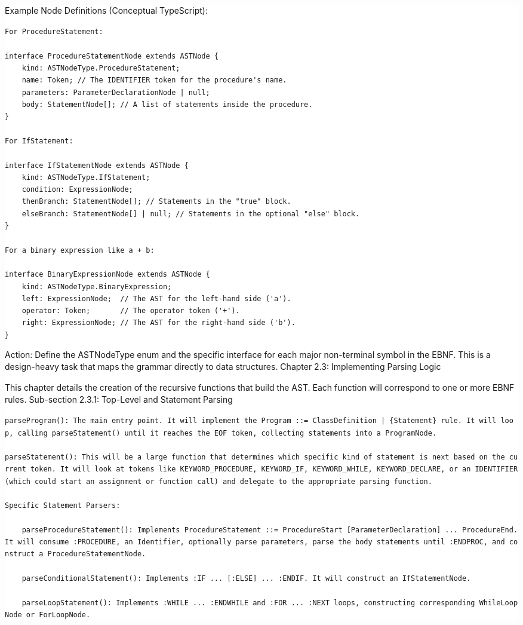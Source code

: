 Example Node Definitions (Conceptual TypeScript):

    For ProcedureStatement:

    interface ProcedureStatementNode extends ASTNode {
        kind: ASTNodeType.ProcedureStatement;
        name: Token; // The IDENTIFIER token for the procedure's name.
        parameters: ParameterDeclarationNode | null;
        body: StatementNode[]; // A list of statements inside the procedure.
    }

    For IfStatement:

    interface IfStatementNode extends ASTNode {
        kind: ASTNodeType.IfStatement;
        condition: ExpressionNode;
        thenBranch: StatementNode[]; // Statements in the "true" block.
        elseBranch: StatementNode[] | null; // Statements in the optional "else" block.
    }

    For a binary expression like a + b:

    interface BinaryExpressionNode extends ASTNode {
        kind: ASTNodeType.BinaryExpression;
        left: ExpressionNode;  // The AST for the left-hand side ('a').
        operator: Token;       // The operator token ('+').
        right: ExpressionNode; // The AST for the right-hand side ('b').
    }

Action: Define the ASTNodeType enum and the specific interface for each major non-terminal symbol in the EBNF. This is a design-heavy task that maps the grammar directly to data structures.
Chapter 2.3: Implementing Parsing Logic

This chapter details the creation of the recursive functions that build the AST. Each function will correspond to one or more EBNF rules.
Sub-section 2.3.1: Top-Level and Statement Parsing

    parseProgram(): The main entry point. It will implement the Program ::= ClassDefinition | {Statement} rule. It will loop, calling parseStatement() until it reaches the EOF token, collecting statements into a ProgramNode.

    parseStatement(): This will be a large function that determines which specific kind of statement is next based on the current token. It will look at tokens like KEYWORD_PROCEDURE, KEYWORD_IF, KEYWORD_WHILE, KEYWORD_DECLARE, or an IDENTIFIER (which could start an assignment or function call) and delegate to the appropriate parsing function.

    Specific Statement Parsers:

        parseProcedureStatement(): Implements ProcedureStatement ::= ProcedureStart [ParameterDeclaration] ... ProcedureEnd. It will consume :PROCEDURE, an Identifier, optionally parse parameters, parse the body statements until :ENDPROC, and construct a ProcedureStatementNode.

        parseConditionalStatement(): Implements :IF ... [:ELSE] ... :ENDIF. It will construct an IfStatementNode.

        parseLoopStatement(): Implements :WHILE ... :ENDWHILE and :FOR ... :NEXT loops, constructing corresponding WhileLoopNode or ForLoopNode.
